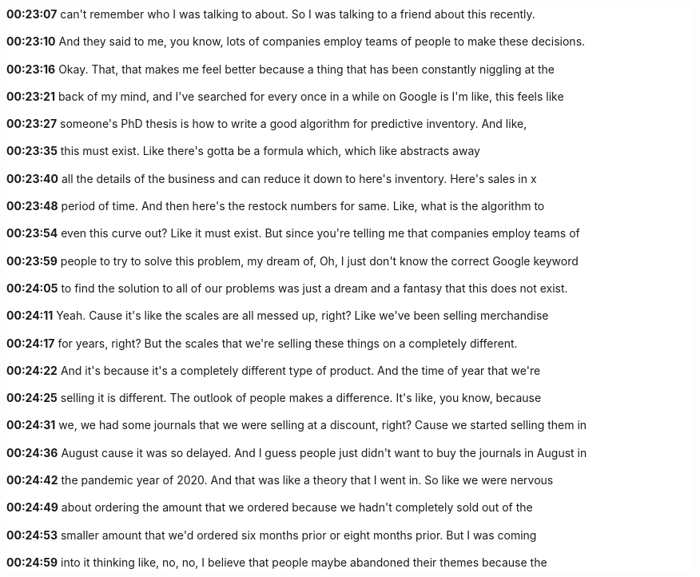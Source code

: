 **00:23:07** can't remember who I was talking to about. So I was talking to a friend about this recently.

**00:23:10** And they said to me, you know, lots of companies employ teams of people to make these decisions.

**00:23:16** Okay. That, that makes me feel better because a thing that has been constantly niggling at the

**00:23:21** back of my mind, and I've searched for every once in a while on Google is I'm like, this feels like

**00:23:27** someone's PhD thesis is how to write a good algorithm for predictive inventory. And like,

**00:23:35** this must exist. Like there's gotta be a formula which, which like abstracts away

**00:23:40** all the details of the business and can reduce it down to here's inventory. Here's sales in x

**00:23:48** period of time. And then here's the restock numbers for same. Like, what is the algorithm to

**00:23:54** even this curve out? Like it must exist. But since you're telling me that companies employ teams of

**00:23:59** people to try to solve this problem, my dream of, Oh, I just don't know the correct Google keyword

**00:24:05** to find the solution to all of our problems was just a dream and a fantasy that this does not exist.

**00:24:11** Yeah. Cause it's like the scales are all messed up, right? Like we've been selling merchandise

**00:24:17** for years, right? But the scales that we're selling these things on a completely different.

**00:24:22** And it's because it's a completely different type of product. And the time of year that we're

**00:24:25** selling it is different. The outlook of people makes a difference. It's like, you know, because

**00:24:31** we, we had some journals that we were selling at a discount, right? Cause we started selling them in

**00:24:36** August cause it was so delayed. And I guess people just didn't want to buy the journals in August in

**00:24:42** the pandemic year of 2020. And that was like a theory that I went in. So like we were nervous

**00:24:49** about ordering the amount that we ordered because we hadn't completely sold out of the

**00:24:53** smaller amount that we'd ordered six months prior or eight months prior. But I was coming

**00:24:59** into it thinking like, no, no, I believe that people maybe abandoned their themes because the
